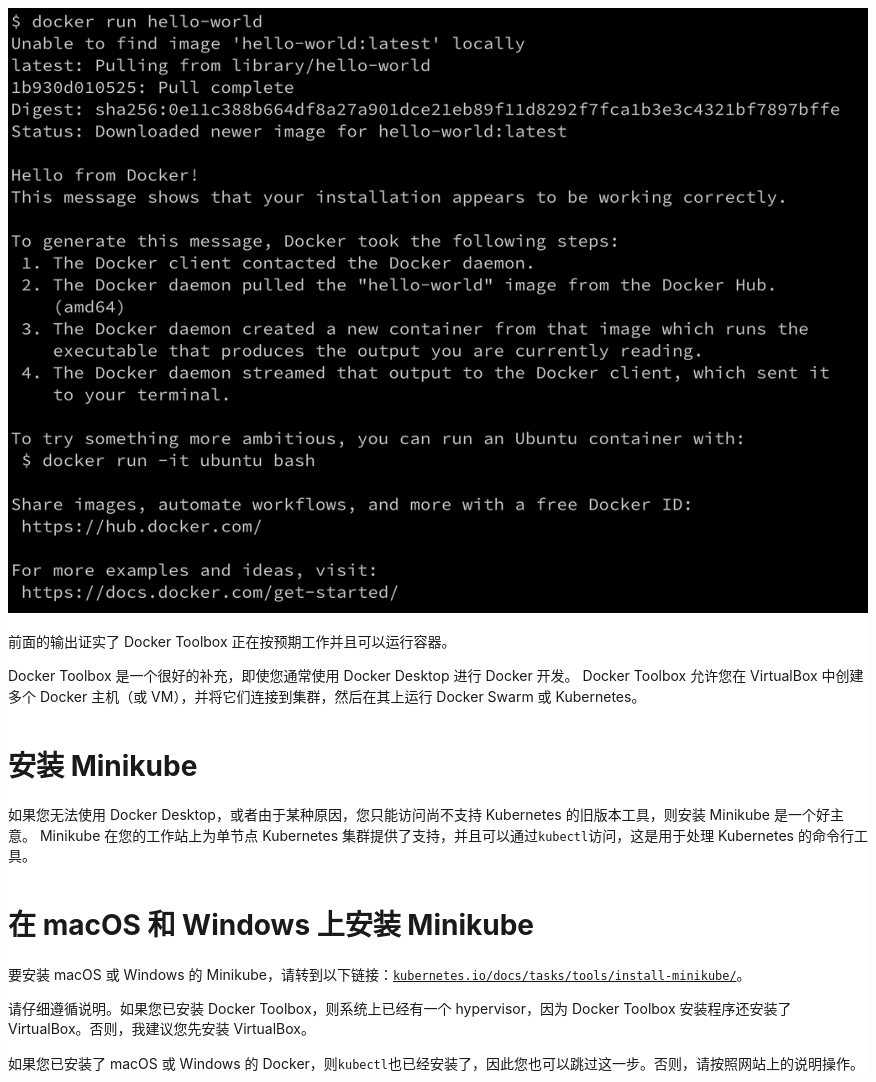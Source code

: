 ![](img/ba44f8ff-7ebe-4840-9466-a7a136e67152.png)

前面的输出证实了 Docker Toolbox 正在按预期工作并且可以运行容器。

Docker Toolbox 是一个很好的补充，即使您通常使用 Docker Desktop 进行 Docker 开发。 Docker Toolbox 允许您在 VirtualBox 中创建多个 Docker 主机（或 VM），并将它们连接到集群，然后在其上运行 Docker Swarm 或 Kubernetes。

# 安装 Minikube

如果您无法使用 Docker Desktop，或者由于某种原因，您只能访问尚不支持 Kubernetes 的旧版本工具，则安装 Minikube 是一个好主意。 Minikube 在您的工作站上为单节点 Kubernetes 集群提供了支持，并且可以通过`kubectl`访问，这是用于处理 Kubernetes 的命令行工具。

# 在 macOS 和 Windows 上安装 Minikube

要安装 macOS 或 Windows 的 Minikube，请转到以下链接：[`kubernetes.io/docs/tasks/tools/install-minikube/`](https://kubernetes.io/docs/tasks/tools/install-minikube/)。

请仔细遵循说明。如果您已安装 Docker Toolbox，则系统上已经有一个 hypervisor，因为 Docker Toolbox 安装程序还安装了 VirtualBox。否则，我建议您先安装 VirtualBox。

如果您已安装了 macOS 或 Windows 的 Docker，则`kubectl`也已经安装了，因此您也可以跳过这一步。否则，请按照网站上的说明操作。
